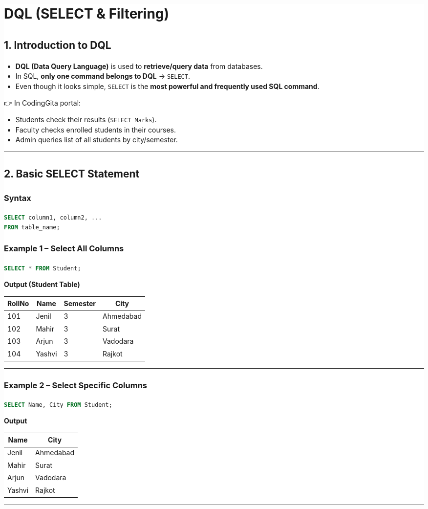 # DQL (SELECT & Filtering)

## 1. Introduction to DQL

* **DQL (Data Query Language)** is used to **retrieve/query data** from databases.
* In SQL, **only one command belongs to DQL** → `SELECT`.
* Even though it looks simple, `SELECT` is the **most powerful and frequently used SQL command**.

👉 In CodingGita portal:

* Students check their results (`SELECT Marks`).
* Faculty checks enrolled students in their courses.
* Admin queries list of all students by city/semester.

---

## 2. Basic SELECT Statement

### Syntax

```sql
SELECT column1, column2, ...
FROM table_name;
```

### Example 1 – Select All Columns

```sql
SELECT * FROM Student;
```

**Output (Student Table)**

| RollNo | Name   | Semester | City      |
| ------ | ------ | -------- | --------- |
| 101    | Jenil  | 3        | Ahmedabad |
| 102    | Mahir  | 3        | Surat     |
| 103    | Arjun  | 3        | Vadodara  |
| 104    | Yashvi | 3        | Rajkot    |

---

### Example 2 – Select Specific Columns

```sql
SELECT Name, City FROM Student;
```

**Output**

| Name   | City      |
| ------ | --------- |
| Jenil  | Ahmedabad |
| Mahir  | Surat     |
| Arjun  | Vadodara  |
| Yashvi | Rajkot    |

---